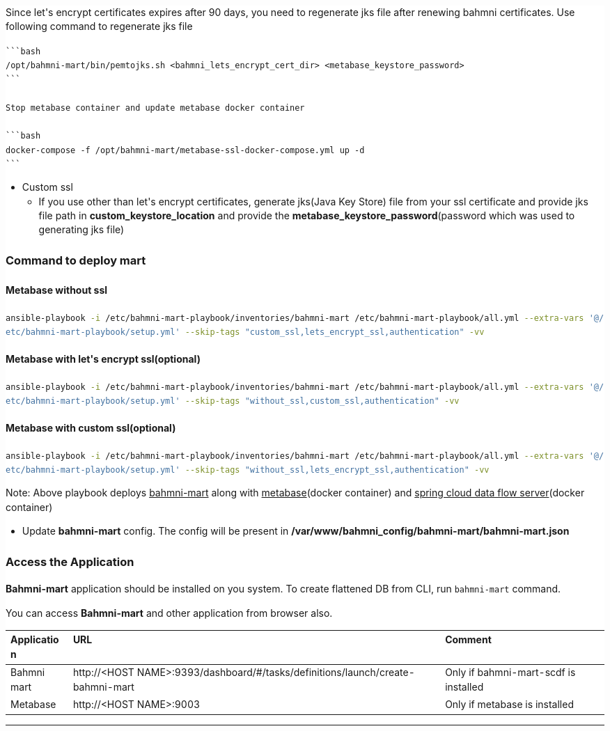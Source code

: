   Since let's encrypt certificates expires after 90 days, you need to regenerate jks file after renewing bahmni certificates. Use following command to regenerate jks file
    
    ```bash
    /opt/bahmni-mart/bin/pemtojks.sh <bahmni_lets_encrypt_cert_dir> <metabase_keystore_password>
    ```
    
    Stop metabase container and update metabase docker container
    
    ```bash
    docker-compose -f /opt/bahmni-mart/metabase-ssl-docker-compose.yml up -d
    ```
  * Custom ssl 
    * If you use other than let's encrypt certificates, generate jks(Java Key Store) file from your ssl certificate and provide jks file path in **custom_keystore_location** and provide the **metabase_keystore_password**(password which was used to generating jks file)  
### Command to deploy mart
 #### Metabase without ssl
```bash 
ansible-playbook -i /etc/bahmni-mart-playbook/inventories/bahmni-mart /etc/bahmni-mart-playbook/all.yml --extra-vars '@/etc/bahmni-mart-playbook/setup.yml' --skip-tags "custom_ssl,lets_encrypt_ssl,authentication" -vv
```
#### Metabase with let's encrypt ssl(optional)
```bash
ansible-playbook -i /etc/bahmni-mart-playbook/inventories/bahmni-mart /etc/bahmni-mart-playbook/all.yml --extra-vars '@/etc/bahmni-mart-playbook/setup.yml' --skip-tags "without_ssl,custom_ssl,authentication" -vv
```
#### Metabase with custom ssl(optional)
```bash
ansible-playbook -i /etc/bahmni-mart-playbook/inventories/bahmni-mart /etc/bahmni-mart-playbook/all.yml --extra-vars '@/etc/bahmni-mart-playbook/setup.yml' --skip-tags "without_ssl,lets_encrypt_ssl,authentication" -vv
```

Note: Above playbook deploys [bahmni-mart](https://github.com/bahmni-msf/bahmni-mart) along with [metabase](https://metabase.com)(docker container) and [spring cloud data flow server](https://cloud.spring.io/spring-cloud-dataflow/)(docker container)
* Update **bahmni-mart** config. The config will be present in **/var/www/bahmni_config/bahmni-mart/bahmni-mart.json** 

### Access the Application
**Bahmni-mart** application should be installed on you system. To create flattened DB from CLI, run ```bahmni-mart``` command.

You can access **Bahmni-mart** and other application from browser also.

|Application | URL | Comment | 
|:-----------|:------|:---------|
|Bahmni mart  |http://\<HOST NAME>:9393/dashboard/#/tasks/definitions/launch/create-bahmni-mart| Only if bahmni-mart-scdf is installed|
|Metabase|http://\<HOST NAME>:9003|Only if metabase is installed|

---